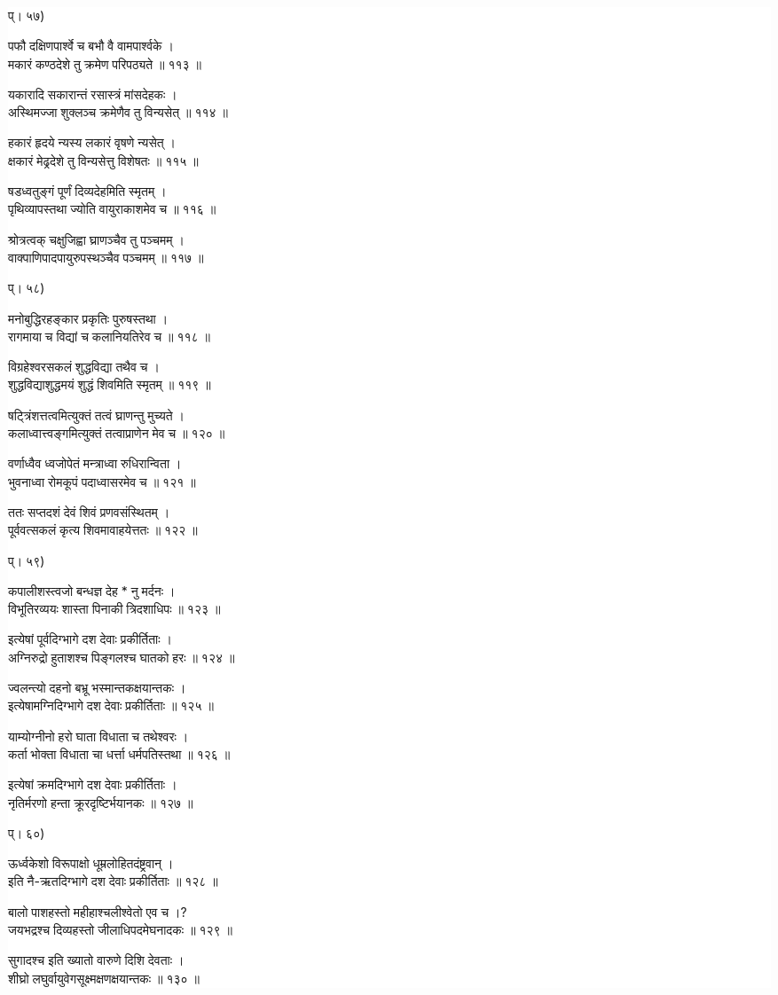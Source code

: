 प्। ५७)  
  
पफौ दक्षिणपार्श्वे च बभौ वै वामपार्श्वके ।  
मकारं कण्ठदेशे तु क्रमेण परिपठ्यते ॥ ११३ ॥  
  
यकारादि सकारान्तं रसास्त्रं मांसदेहकः ।  
अस्थिमज्जा शुक्लञ्च क्रमेणैव तु विन्यसेत् ॥ ११४ ॥  
  
हकारं हृदये न्यस्य लकारं वृषणे न्यसेत् ।  
क्षकारं मेढ्रदेशे तु विन्यसेत्तु विशेषतः ॥ ११५ ॥  
  
षडध्वतुङ्गं पूर्णं दिव्यदेहमिति स्मृतम् ।  
पृथिव्यापस्तथा ज्योति वायुराकाशमेव च ॥ ११६ ॥  
  
श्रोत्रत्वक् चक्षुजिह्वा घ्राणञ्चैव तु पञ्चमम् ।  
वाक्पाणिपादपायुरुपस्थञ्चैव पञ्चमम् ॥ ११७ ॥  
  
प्। ५८)  
  
मनोबुद्धिरहङ्कार प्रकृतिः पुरुषस्तथा ।  
रागमाया च विद्यां च कलानियतिरेव च ॥ ११८ ॥  
  
विग्रहेश्वरसकलं शुद्धविद्या तथैव च ।  
शुद्धविद्याशुद्धमयं शुद्धं शिवमिति स्मृतम् ॥ ११९ ॥  
  
षट्त्रिंशत्तत्वमित्युक्तं तत्वं घ्राणन्तु मुच्यते ।  
कलाध्वात्त्वङ्गमित्युक्तं तत्वाप्राणेन मेव च ॥ १२० ॥  
  
वर्णाध्वैव ध्वजोपेतं मन्त्राध्वा रुधिरान्विता ।  
भुवनाध्वा रोमकूपं पदाध्वासरमेव च ॥ १२१ ॥  
  
ततः सप्तदशं देवं शिवं प्रणवसंस्थितम् ।  
पूर्ववत्सकलं कृत्य शिवमावाहयेत्ततः ॥ १२२ ॥  
  
प्। ५९)  
  
कपालीशस्त्वजो बन्धज्ञ देह * नु मर्दनः ।  
विभूतिरव्ययः शास्ता पिनाकी त्रिदशाधिपः ॥ १२३ ॥  
  
इत्येषां पूर्वदिग्भागे दश देवाः प्रकीर्तिताः ।  
अग्निरुद्रो हुताशश्च पिङ्गलश्च घातको हरः ॥ १२४ ॥  
  
ज्वलन्त्यो दहनो बभ्रू भस्मान्तकक्षयान्तकः ।  
इत्येषामग्निदिग्भागे दश देवाः प्रकीर्तिताः ॥ १२५ ॥  
  
याम्योग्नीनो हरो घाता विधाता च तथेश्वरः ।  
कर्ता भोक्ता विधाता चा धर्त्ता धर्मपतिस्तथा ॥ १२६ ॥  
  
इत्येषां क्रमदिग्भागे दश देवाः प्रकीर्तिताः ।  
नृतिर्मरणो हन्ता क्रूरदृष्टिर्भयानकः ॥ १२७ ॥  
  
प्। ६०)  
  
ऊर्ध्वकेशो विरूपाक्षो धूम्रलोहितदंष्ट्रवान् ।  
इति नै-ऋतदिग्भागे दश देवाः प्रकीर्तिताः ॥ १२८ ॥  
  
बालो पाशहस्तो महीहाश्चलीश्वेतो एव च ।?  
जयभद्रश्च दिव्यहस्तो जीलाधिपदमेघनादकः ॥ १२९ ॥  
  
सुगादश्च इति ख्यातो वारुणे दिशि देवताः ।  
शीघ्रो लघुर्वायुवेगसूक्ष्मक्षणक्षयान्तकः ॥ १३० ॥  
  